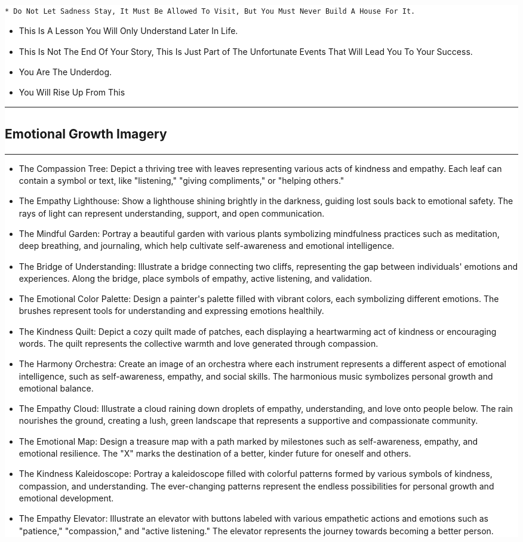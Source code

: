 	* Do Not Let Sadness Stay, It Must Be Allowed To Visit, But You Must Never Build A House For It.

  * This Is A Lesson You Will Only Understand Later In Life.

  * This Is Not The End Of Your Story, This Is Just Part of The Unfortunate Events That Will Lead You To Your Success.

  * You Are The Underdog.

  * You Will Rise Up From This

* * *

## Emotional Growth Imagery

* * *

  * The Compassion Tree: Depict a thriving tree with leaves representing various acts of kindness and empathy. Each leaf can contain a symbol or text, like "listening," "giving compliments," or "helping others."

  * The Empathy Lighthouse: Show a lighthouse shining brightly in the darkness, guiding lost souls back to emotional safety. The rays of light can represent understanding, support, and open communication.

  * The Mindful Garden: Portray a beautiful garden with various plants symbolizing mindfulness practices such as meditation, deep breathing, and journaling, which help cultivate self-awareness and emotional intelligence.

  * The Bridge of Understanding: Illustrate a bridge connecting two cliffs, representing the gap between individuals' emotions and experiences. Along the bridge, place symbols of empathy, active listening, and validation.

  * The Emotional Color Palette: Design a painter's palette filled with vibrant colors, each symbolizing different emotions. The brushes represent tools for understanding and expressing emotions healthily.

  * The Kindness Quilt: Depict a cozy quilt made of patches, each displaying a heartwarming act of kindness or encouraging words. The quilt represents the collective warmth and love generated through compassion.

  * The Harmony Orchestra: Create an image of an orchestra where each instrument represents a different aspect of emotional intelligence, such as self-awareness, empathy, and social skills. The harmonious music symbolizes personal growth and emotional balance.

  * The Empathy Cloud: Illustrate a cloud raining down droplets of empathy, understanding, and love onto people below. The rain nourishes the ground, creating a lush, green landscape that represents a supportive and compassionate community.

  * The Emotional Map: Design a treasure map with a path marked by milestones such as self-awareness, empathy, and emotional resilience. The "X" marks the destination of a better, kinder future for oneself and others.

  * The Kindness Kaleidoscope: Portray a kaleidoscope filled with colorful patterns formed by various symbols of kindness, compassion, and understanding. The ever-changing patterns represent the endless possibilities for personal growth and emotional development.

  * The Empathy Elevator: Illustrate an elevator with buttons labeled with various empathetic actions and emotions such as "patience," "compassion," and "active listening." The elevator represents the journey towards becoming a better person.
